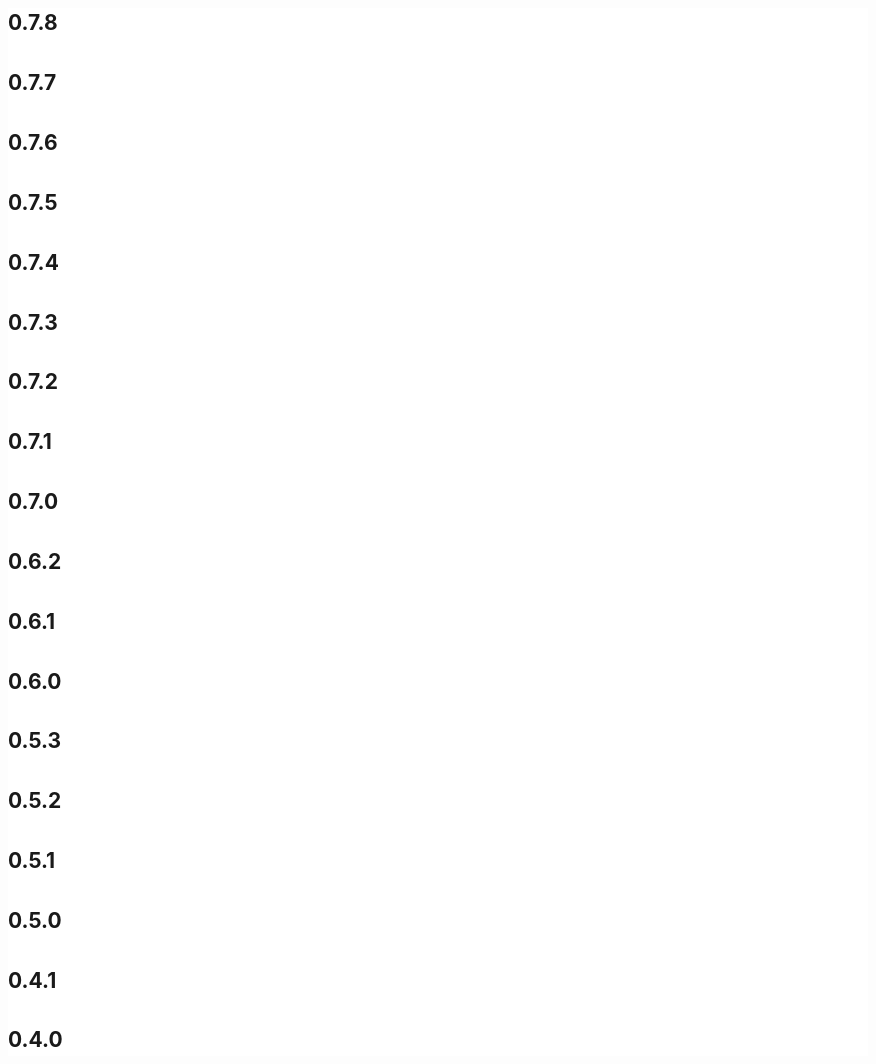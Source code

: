 ## 0.7.8

## 0.7.7

## 0.7.6

## 0.7.5

## 0.7.4

## 0.7.3

## 0.7.2

## 0.7.1

## 0.7.0

## 0.6.2

## 0.6.1

## 0.6.0

## 0.5.3

## 0.5.2

## 0.5.1

## 0.5.0

## 0.4.1

## 0.4.0
